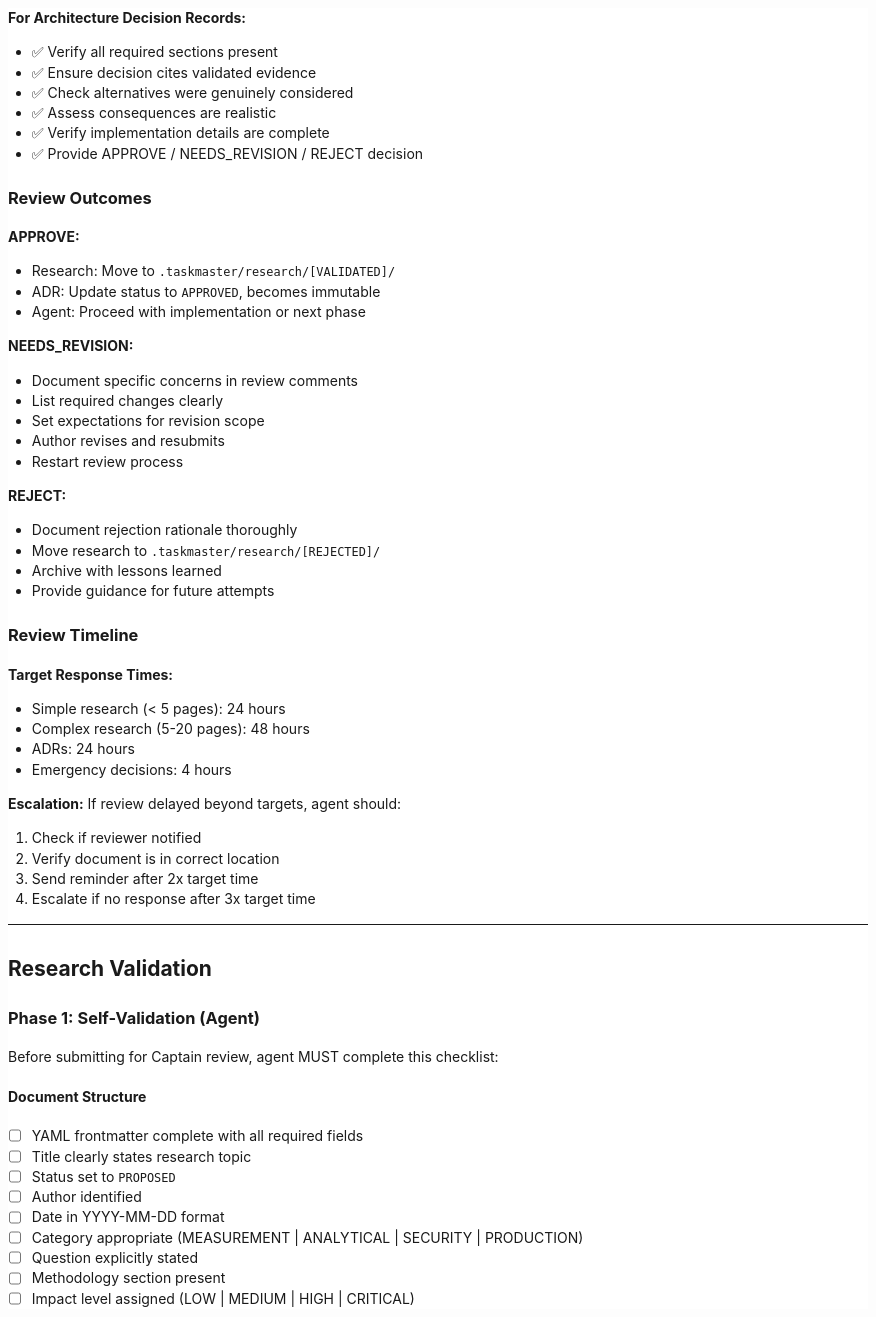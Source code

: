 **For Architecture Decision Records:**
- ✅ Verify all required sections present
- ✅ Ensure decision cites validated evidence
- ✅ Check alternatives were genuinely considered
- ✅ Assess consequences are realistic
- ✅ Verify implementation details are complete
- ✅ Provide APPROVE / NEEDS_REVISION / REJECT decision

### Review Outcomes

**APPROVE:**
- Research: Move to `.taskmaster/research/[VALIDATED]/`
- ADR: Update status to `APPROVED`, becomes immutable
- Agent: Proceed with implementation or next phase

**NEEDS_REVISION:**
- Document specific concerns in review comments
- List required changes clearly
- Set expectations for revision scope
- Author revises and resubmits
- Restart review process

**REJECT:**
- Document rejection rationale thoroughly
- Move research to `.taskmaster/research/[REJECTED]/`
- Archive with lessons learned
- Provide guidance for future attempts

### Review Timeline

**Target Response Times:**
- Simple research (< 5 pages): 24 hours
- Complex research (5-20 pages): 48 hours
- ADRs: 24 hours
- Emergency decisions: 4 hours

**Escalation:** If review delayed beyond targets, agent should:
1. Check if reviewer notified
2. Verify document is in correct location
3. Send reminder after 2x target time
4. Escalate if no response after 3x target time

---

## Research Validation

### Phase 1: Self-Validation (Agent)

Before submitting for Captain review, agent MUST complete this checklist:

#### Document Structure
- [ ] YAML frontmatter complete with all required fields
- [ ] Title clearly states research topic
- [ ] Status set to `PROPOSED`
- [ ] Author identified
- [ ] Date in YYYY-MM-DD format
- [ ] Category appropriate (MEASUREMENT | ANALYTICAL | SECURITY | PRODUCTION)
- [ ] Question explicitly stated
- [ ] Methodology section present
- [ ] Impact level assigned (LOW | MEDIUM | HIGH | CRITICAL)
